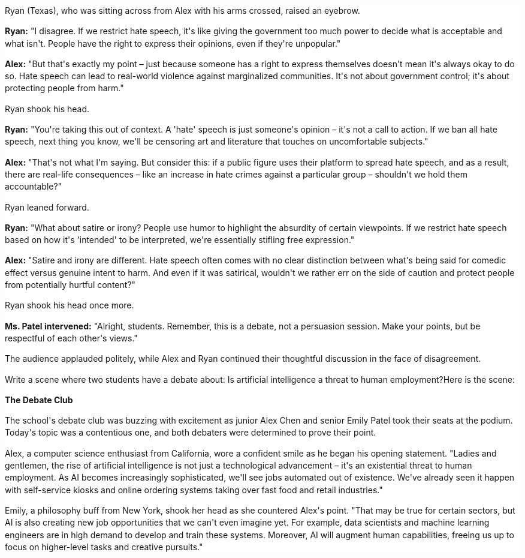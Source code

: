 Ryan (Texas), who was sitting across from Alex with his arms crossed, raised an eyebrow.

**Ryan:** "I disagree. If we restrict hate speech, it's like giving the government too much power to decide what is acceptable and what isn't. People have the right to express their opinions, even if they're unpopular."

**Alex:** "But that's exactly my point – just because someone has a right to express themselves doesn't mean it's always okay to do so. Hate speech can lead to real-world violence against marginalized communities. It's not about government control; it's about protecting people from harm."

Ryan shook his head.

**Ryan:** "You're taking this out of context. A 'hate' speech is just someone's opinion – it's not a call to action. If we ban all hate speech, next thing you know, we'll be censoring art and literature that touches on uncomfortable subjects."

**Alex:** "That's not what I'm saying. But consider this: if a public figure uses their platform to spread hate speech, and as a result, there are real-life consequences – like an increase in hate crimes against a particular group – shouldn't we hold them accountable?"

Ryan leaned forward.

**Ryan:** "What about satire or irony? People use humor to highlight the absurdity of certain viewpoints. If we restrict hate speech based on how it's 'intended' to be interpreted, we're essentially stifling free expression."

**Alex:** "Satire and irony are different. Hate speech often comes with no clear distinction between what's being said for comedic effect versus genuine intent to harm. And even if it was satirical, wouldn't we rather err on the side of caution and protect people from potentially hurtful content?"

Ryan shook his head once more.

**Ms. Patel intervened:** "Alright, students. Remember, this is a debate, not a persuasion session. Make your points, but be respectful of each other's views."

The audience applauded politely, while Alex and Ryan continued their thoughtful discussion in the face of disagreement.
<end>

Write a scene where two students have a debate about: Is artificial intelligence a threat to human employment?<start>Here is the scene:

**The Debate Club**

The school's debate club was buzzing with excitement as junior Alex Chen and senior Emily Patel took their seats at the podium. Today's topic was a contentious one, and both debaters were determined to prove their point.

Alex, a computer science enthusiast from California, wore a confident smile as he began his opening statement. "Ladies and gentlemen, the rise of artificial intelligence is not just a technological advancement – it's an existential threat to human employment. As AI becomes increasingly sophisticated, we'll see jobs automated out of existence. We've already seen it happen with self-service kiosks and online ordering systems taking over fast food and retail industries."

Emily, a philosophy buff from New York, shook her head as she countered Alex's point. "That may be true for certain sectors, but AI is also creating new job opportunities that we can't even imagine yet. For example, data scientists and machine learning engineers are in high demand to develop and train these systems. Moreover, AI will augment human capabilities, freeing us up to focus on higher-level tasks and creative pursuits."
